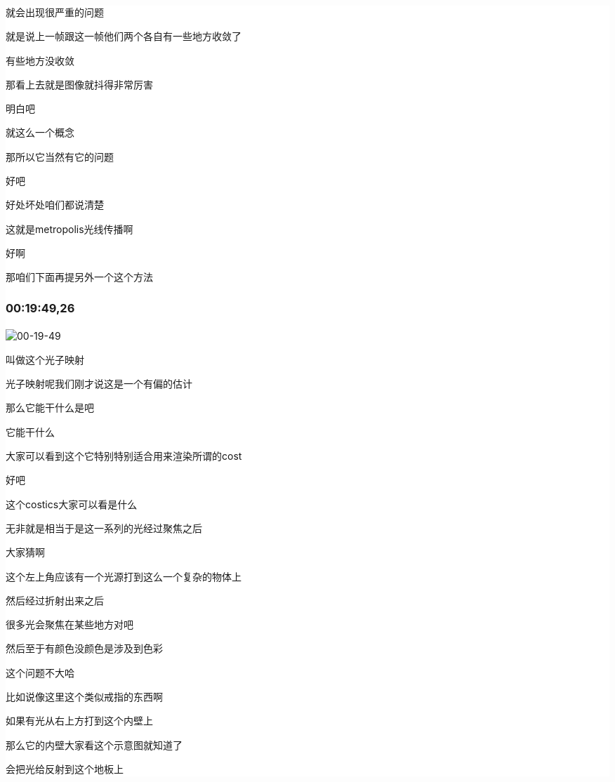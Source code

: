 就会出现很严重的问题

就是说上一帧跟这一帧他们两个各自有一些地方收敛了

有些地方没收敛

那看上去就是图像就抖得非常厉害

明白吧

就这么一个概念

那所以它当然有它的问题

好吧

好处坏处咱们都说清楚

这就是metropolis光线传播啊

好啊

那咱们下面再提另外一个这个方法


### 00:19:49,26

![00-19-49](tmp/00-19-49.jpg)

叫做这个光子映射

光子映射呢我们刚才说这是一个有偏的估计

那么它能干什么是吧

它能干什么

大家可以看到这个它特别特别适合用来渲染所谓的cost

好吧

这个costics大家可以看是什么

无非就是相当于是这一系列的光经过聚焦之后

大家猜啊

这个左上角应该有一个光源打到这么一个复杂的物体上

然后经过折射出来之后

很多光会聚焦在某些地方对吧

然后至于有颜色没颜色是涉及到色彩

这个问题不大哈

比如说像这里这个类似戒指的东西啊

如果有光从右上方打到这个内壁上

那么它的内壁大家看这个示意图就知道了

会把光给反射到这个地板上
